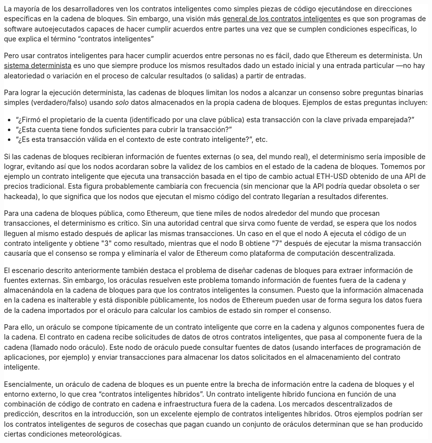 La mayoría de los desarrolladores ven los contratos inteligentes como simples piezas de código ejecutándose en direcciones específicas en la cadena de bloques. Sin embargo, una visión más [general de los contratos inteligentes](/smart-contracts/) es que son programas de software autoejecutados capaces de hacer cumplir acuerdos entre partes una vez que se cumplen condiciones específicas, lo que explica el término “contratos inteligentes”

Pero usar contratos inteligentes para hacer cumplir acuerdos entre personas no es fácil, dado que Ethereum es determinista. Un [sistema determinista](https://en.wikipedia.org/wiki/Deterministic_algorithm) es uno que siempre produce los mismos resultados dado un estado inicial y una entrada particular —no hay aleatoriedad o variación en el proceso de calcular resultados (o salidas) a partir de entradas.

Para lograr la ejecución determinista, las cadenas de bloques limitan los nodos a alcanzar un consenso sobre preguntas binarias simples (verdadero/falso) usando _solo_ datos almacenados en la propia cadena de bloques. Ejemplos de estas preguntas incluyen:

- “¿Firmó el propietario de la cuenta (identificado por una clave pública) esta transacción con la clave privada emparejada?”
- “¿Esta cuenta tiene fondos suficientes para cubrir la transacción?”
- “¿Es esta transacción válida en el contexto de este contrato inteligente?”, etc.

Si las cadenas de bloques recibieran información de fuentes externas (o sea, del mundo real), el determinismo sería imposible de lograr, evitando así que los nodos acordaran sobre la validez de los cambios en el estado de la cadena de bloques. Tomemos por ejemplo un contrato inteligente que ejecuta una transacción basada en el tipo de cambio actual ETH-USD obtenido de una API de precios tradicional. Esta figura probablemente cambiaría con frecuencia (sin mencionar que la API podría quedar obsoleta o ser hackeada), lo que significa que los nodos que ejecutan el mismo código del contrato llegarían a resultados diferentes.

Para una cadena de bloques pública, como Ethereum, que tiene miles de nodos alrededor del mundo que procesan transacciones, el determinismo es crítico. Sin una autoridad central que sirva como fuente de verdad, se espera que los nodos lleguen al mismo estado después de aplicar las mismas transacciones. Un caso en el que el nodo A ejecuta el código de un contrato inteligente y obtiene "3" como resultado, mientras que el nodo B obtiene "7" después de ejecutar la misma transacción causaría que el consenso se rompa y eliminaría el valor de Ethereum como plataforma de computación descentralizada.

El escenario descrito anteriormente también destaca el problema de diseñar cadenas de bloques para extraer información de fuentes externas. Sin embargo, los oráculas resuelven este problema tomando información de fuentes fuera de la cadena y almacenándola en la cadena de bloques para que los contratos inteligentes la consumen. Puesto que la información almacenada en la cadena es inalterable y está disponible públicamente, los nodos de Ethereum pueden usar de forma segura los datos fuera de la cadena importados por el oráculo para calcular los cambios de estado sin romper el consenso.

Para ello, un oráculo se compone típicamente de un contrato inteligente que corre en la cadena y algunos componentes fuera de la cadena. El contrato en cadena recibe solicitudes de datos de otros contratos inteligentes, que pasa al componente fuera de la cadena (llamado nodo oráculo). Este nodo de oráculo puede consultar fuentes de datos (usando interfaces de programación de aplicaciones, por ejemplo) y enviar transacciones para almacenar los datos solicitados en el almacenamiento del contrato inteligente.

Esencialmente, un oráculo de cadena de bloques es un puente entre la brecha de información entre la cadena de bloques y el entorno externo, lo que crea “contratos inteligentes híbridos”. Un contrato inteligente híbrido funciona en función de una combinación de código de contrato en cadena e infraestructura fuera de la cadena. Los mercados descentralizados de predicción, descritos en la introducción, son un excelente ejemplo de contratos inteligentes híbridos. Otros ejemplos podrían ser los contratos inteligentes de seguros de cosechas que pagan cuando un conjunto de oráculos determinan que se han producido ciertas condiciones meteorológicas.
